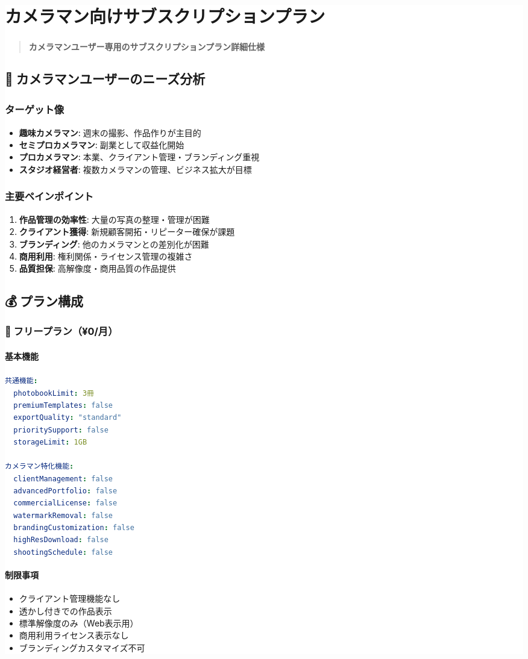 # カメラマン向けサブスクリプションプラン

> **カメラマンユーザー専用のサブスクリプションプラン詳細仕様**

## 🎯 カメラマンユーザーのニーズ分析

### ターゲット像
- **趣味カメラマン**: 週末の撮影、作品作りが主目的
- **セミプロカメラマン**: 副業として収益化開始
- **プロカメラマン**: 本業、クライアント管理・ブランディング重視
- **スタジオ経営者**: 複数カメラマンの管理、ビジネス拡大が目標

### 主要ペインポイント
1. **作品管理の効率性**: 大量の写真の整理・管理が困難
2. **クライアント獲得**: 新規顧客開拓・リピーター確保が課題
3. **ブランディング**: 他のカメラマンとの差別化が困難
4. **商用利用**: 権利関係・ライセンス管理の複雑さ
5. **品質担保**: 高解像度・商用品質の作品提供

## 💰 プラン構成

### 📱 フリープラン（¥0/月）

#### **基本機能**
```yaml
共通機能:
  photobookLimit: 3冊
  premiumTemplates: false
  exportQuality: "standard"
  prioritySupport: false
  storageLimit: 1GB

カメラマン特化機能:
  clientManagement: false
  advancedPortfolio: false
  commercialLicense: false
  watermarkRemoval: false
  brandingCustomization: false
  highResDownload: false
  shootingSchedule: false
```

#### **制限事項**
- クライアント管理機能なし
- 透かし付きでの作品表示
- 標準解像度のみ（Web表示用）
- 商用利用ライセンス表示なし
- ブランディングカスタマイズ不可
